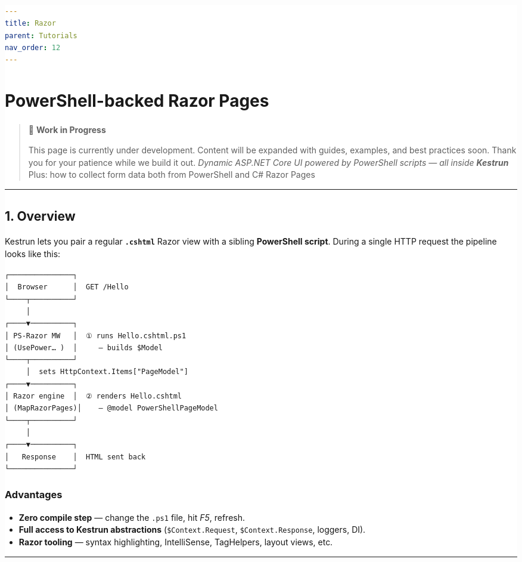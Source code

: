 ```yaml
---
title: Razor
parent: Tutorials
nav_order: 12
---
```


# PowerShell-backed Razor Pages

> 🚧 **Work in Progress**
>
> This page is currently under development. Content will be expanded with guides, examples, and best practices soon.
> Thank you for your patience while we build it out.
> *Dynamic ASP.NET Core UI powered by PowerShell scripts — all inside **Kestrun***
> Plus: how to collect form data both from PowerShell and C# Razor Pages

---

## 1. Overview

Kestrun lets you pair a regular **`.cshtml`** Razor view with a sibling **PowerShell script**.
During a single HTTP request the pipeline looks like this:

```text
┌───────────────┐
│  Browser      │  GET /Hello
└────┬──────────┘
     │
┌────▼──────────┐
│ PS-Razor MW   │  ① runs Hello.cshtml.ps1
│ (UsePower… )  │     – builds $Model
└────┬──────────┘
     │  sets HttpContext.Items["PageModel"]
┌────▼──────────┐
│ Razor engine  │  ② renders Hello.cshtml
│ (MapRazorPages)│    – @model PowerShellPageModel
└────┬──────────┘
     │
┌────▼──────────┐
│   Response    │  HTML sent back
└───────────────┘
```

### Advantages

- **Zero compile step** — change the `.ps1` file, hit *F5*, refresh.
- **Full access to Kestrun abstractions** (`$Context.Request`, `$Context.Response`, loggers, DI).
- **Razor tooling** — syntax highlighting, IntelliSense, TagHelpers, layout views, etc.

---
